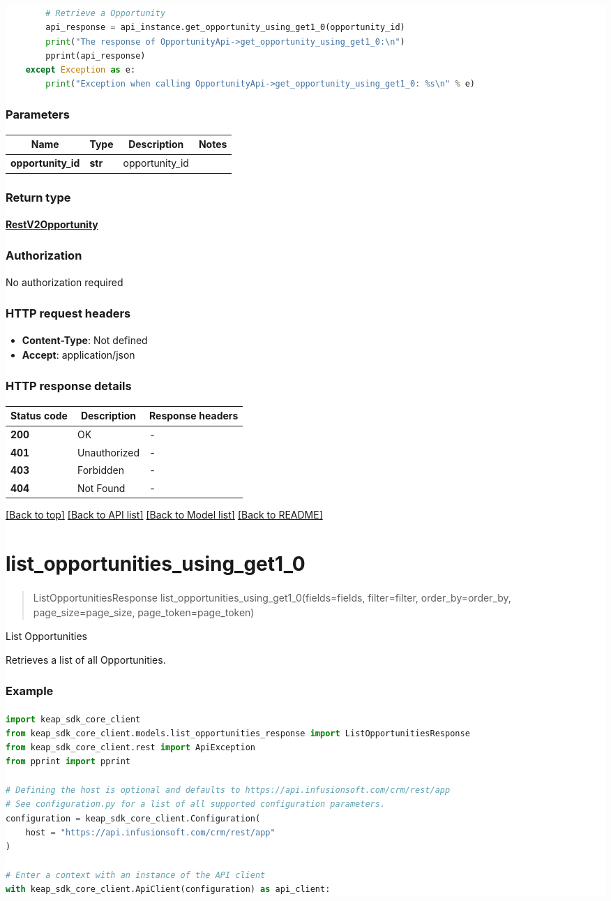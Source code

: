 ```python
        # Retrieve a Opportunity
        api_response = api_instance.get_opportunity_using_get1_0(opportunity_id)
        print("The response of OpportunityApi->get_opportunity_using_get1_0:\n")
        pprint(api_response)
    except Exception as e:
        print("Exception when calling OpportunityApi->get_opportunity_using_get1_0: %s\n" % e)
```


### Parameters


Name | Type | Description  | Notes
------------- | ------------- | ------------- | -------------
 **opportunity_id** | **str**| opportunity_id | 

### Return type

[**RestV2Opportunity**](RestV2Opportunity.md)

### Authorization

No authorization required

### HTTP request headers

 - **Content-Type**: Not defined
 - **Accept**: application/json

### HTTP response details

| Status code | Description | Response headers |
|-------------|-------------|------------------|
**200** | OK |  -  |
**401** | Unauthorized |  -  |
**403** | Forbidden |  -  |
**404** | Not Found |  -  |

[[Back to top]](#) [[Back to API list]](../README.md#documentation-for-api-endpoints) [[Back to Model list]](../README.md#documentation-for-models) [[Back to README]](../README.md)

# **list_opportunities_using_get1_0**
> ListOpportunitiesResponse list_opportunities_using_get1_0(fields=fields, filter=filter, order_by=order_by, page_size=page_size, page_token=page_token)

List Opportunities

Retrieves a list of all Opportunities.

### Example


```python
import keap_sdk_core_client
from keap_sdk_core_client.models.list_opportunities_response import ListOpportunitiesResponse
from keap_sdk_core_client.rest import ApiException
from pprint import pprint

# Defining the host is optional and defaults to https://api.infusionsoft.com/crm/rest/app
# See configuration.py for a list of all supported configuration parameters.
configuration = keap_sdk_core_client.Configuration(
    host = "https://api.infusionsoft.com/crm/rest/app"
)

# Enter a context with an instance of the API client
with keap_sdk_core_client.ApiClient(configuration) as api_client:
```